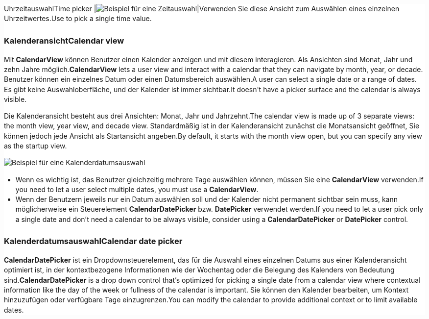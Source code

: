 <span data-ttu-id="1c3bf-123">Uhrzeitauswahl</span><span class="sxs-lookup"><span data-stu-id="1c3bf-123">Time picker</span></span>         |![Beispiel für eine Zeitauswahl](images/time-picker-closed.png)|<span data-ttu-id="1c3bf-125">Verwenden Sie diese Ansicht zum Auswählen eines einzelnen Uhrzeitwertes.</span><span class="sxs-lookup"><span data-stu-id="1c3bf-125">Use to pick a single time value.</span></span>                                        



### <a name="calendar-view"></a><span data-ttu-id="1c3bf-126">Kalenderansicht</span><span class="sxs-lookup"><span data-stu-id="1c3bf-126">Calendar view</span></span>

<span data-ttu-id="1c3bf-127">Mit **CalendarView** können Benutzer einen Kalender anzeigen und mit diesem interagieren. Als Ansichten sind Monat, Jahr und zehn Jahre möglich.</span><span class="sxs-lookup"><span data-stu-id="1c3bf-127">**CalendarView** lets a user view and interact with a calendar that they can navigate by month, year, or decade.</span></span> <span data-ttu-id="1c3bf-128">Benutzer können ein einzelnes Datum oder einen Datumsbereich auswählen.</span><span class="sxs-lookup"><span data-stu-id="1c3bf-128">A user can select a single date or a range of dates.</span></span> <span data-ttu-id="1c3bf-129">Es gibt keine Auswahloberfläche, und der Kalender ist immer sichtbar.</span><span class="sxs-lookup"><span data-stu-id="1c3bf-129">It doesn't have a picker surface and the calendar is always visible.</span></span>

<span data-ttu-id="1c3bf-130">Die Kalenderansicht besteht aus drei Ansichten: Monat, Jahr und Jahrzehnt.</span><span class="sxs-lookup"><span data-stu-id="1c3bf-130">The calendar view is made up of 3 separate views: the month view, year view, and decade view.</span></span> <span data-ttu-id="1c3bf-131">Standardmäßig ist in der Kalenderansicht zunächst die Monatsansicht geöffnet, Sie können jedoch jede Ansicht als Startansicht angeben.</span><span class="sxs-lookup"><span data-stu-id="1c3bf-131">By default, it starts with the month view open, but you can specify any view as the startup view.</span></span>

![Beispiel für eine Kalenderdatumsauswahl](images/calendar-view-3-views.png)

- <span data-ttu-id="1c3bf-133">Wenn es wichtig ist, das Benutzer gleichzeitig mehrere Tage auswählen können, müssen Sie eine **CalendarView** verwenden.</span><span class="sxs-lookup"><span data-stu-id="1c3bf-133">If you need to let a user select multiple dates, you must use a **CalendarView**.</span></span>
- <span data-ttu-id="1c3bf-134">Wenn der Benutzern jeweils nur ein Datum auswählen soll und der Kalender nicht permanent sichtbar sein muss, kann möglicherweise ein Steuerelement **CalendarDatePicker** bzw. **DatePicker** verwendet werden.</span><span class="sxs-lookup"><span data-stu-id="1c3bf-134">If you need to let a user pick only a single date and don’t need a calendar to be always visible, consider using a **CalendarDatePicker** or **DatePicker** control.</span></span>

### <a name="calendar-date-picker"></a><span data-ttu-id="1c3bf-135">Kalenderdatumsauswahl</span><span class="sxs-lookup"><span data-stu-id="1c3bf-135">Calendar date picker</span></span>

<span data-ttu-id="1c3bf-136">**CalendarDatePicker** ist ein Dropdownsteuerelement, das für die Auswahl eines einzelnen Datums aus einer Kalenderansicht optimiert ist, in der kontextbezogene Informationen wie der Wochentag oder die Belegung des Kalenders von Bedeutung sind.</span><span class="sxs-lookup"><span data-stu-id="1c3bf-136">**CalendarDatePicker** is a drop down control that’s optimized for picking a single date from a calendar view where contextual information like the day of the week or fullness of the calendar is important.</span></span> <span data-ttu-id="1c3bf-137">Sie können den Kalender bearbeiten, um Kontext hinzuzufügen oder verfügbare Tage einzugrenzen.</span><span class="sxs-lookup"><span data-stu-id="1c3bf-137">You can modify the calendar to provide additional context or to limit available dates.</span></span>
